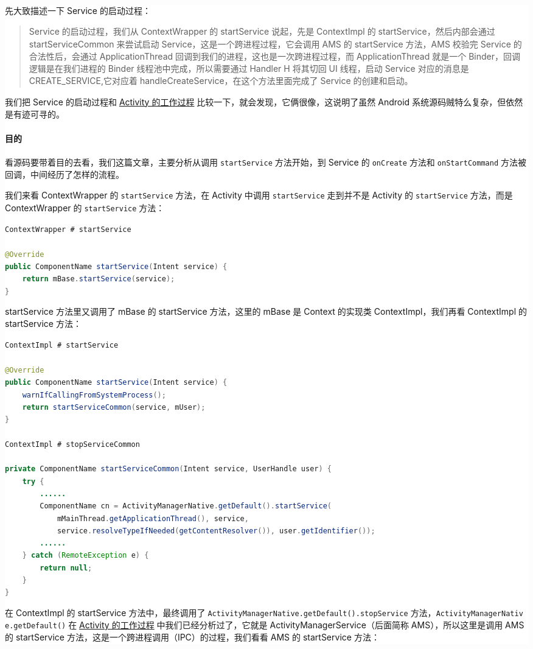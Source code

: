 先大致描述一下 Service 的启动过程：

> Service 的启动过程，我们从 ContextWrapper 的 startService 说起，先是 ContextImpl 的 startService，然后内部会通过 startServiceCommon 来尝试启动 Service，这是一个跨进程过程，它会调用 AMS 的 startService 方法，AMS 校验完 Service 的合法性后，会通过 ApplicationThread 回调到我们的进程，这也是一次跨进程过程，而 ApplicationThread 就是一个 Binder，回调逻辑是在我们进程的 Binder 线程池中完成，所以需要通过 Handler H 将其切回 UI 线程，启动 Service 对应的消息是 CREATE_SERVICE,它对应着 handleCreateService，在这个方法里面完成了 Service 的创建和启动。

我们把 Service 的启动过程和 [Activity 的工作过程](https://github.com/shadowwingz/AndroidLife/blob/master/article/how_activity_start/how_activity_start.md) 比较一下，就会发现，它俩很像，这说明了虽然 Android 系统源码贼特么复杂，但依然是有迹可寻的。

#### 目的 ####

看源码要带着目的去看，我们这篇文章，主要分析从调用 `startService` 方法开始，到 Service 的 `onCreate` 方法和 `onStartCommand` 方法被回调，中间经历了怎样的流程。

我们来看 ContextWrapper 的 `startService` 方法，在 Activity 中调用 `startService` 走到并不是 Activity 的 `startService` 方法，而是 ContextWrapper 的 `startService` 方法：

```java
ContextWrapper # startService

@Override
public ComponentName startService(Intent service) {
    return mBase.startService(service);
}
```

startService 方法里又调用了 mBase 的 startService 方法，这里的 mBase 是 Context 的实现类 ContextImpl，我们再看 ContextImpl 的 startService 方法：

```java
ContextImpl # startService

@Override
public ComponentName startService(Intent service) {
    warnIfCallingFromSystemProcess();
    return startServiceCommon(service, mUser);
}

ContextImpl # stopServiceCommon

private ComponentName startServiceCommon(Intent service, UserHandle user) {
    try {
        ......
        ComponentName cn = ActivityManagerNative.getDefault().startService(
            mMainThread.getApplicationThread(), service,
            service.resolveTypeIfNeeded(getContentResolver()), user.getIdentifier());
        ......
    } catch (RemoteException e) {
        return null;
    }
}
```

在 ContextImpl 的 startService 方法中，最终调用了 `ActivityManagerNative.getDefault().stopService` 方法，`ActivityManagerNative.getDefault()` 在 [Activity 的工作过程](https://github.com/shadowwingz/AndroidLife/blob/master/article/how_activity_start/how_activity_start.md) 中我们已经分析过了，它就是 ActivityManagerService（后面简称 AMS），所以这里是调用 AMS 的 startService 方法，这是一个跨进程调用（IPC）的过程，我们看看 AMS 的 startService 方法：
